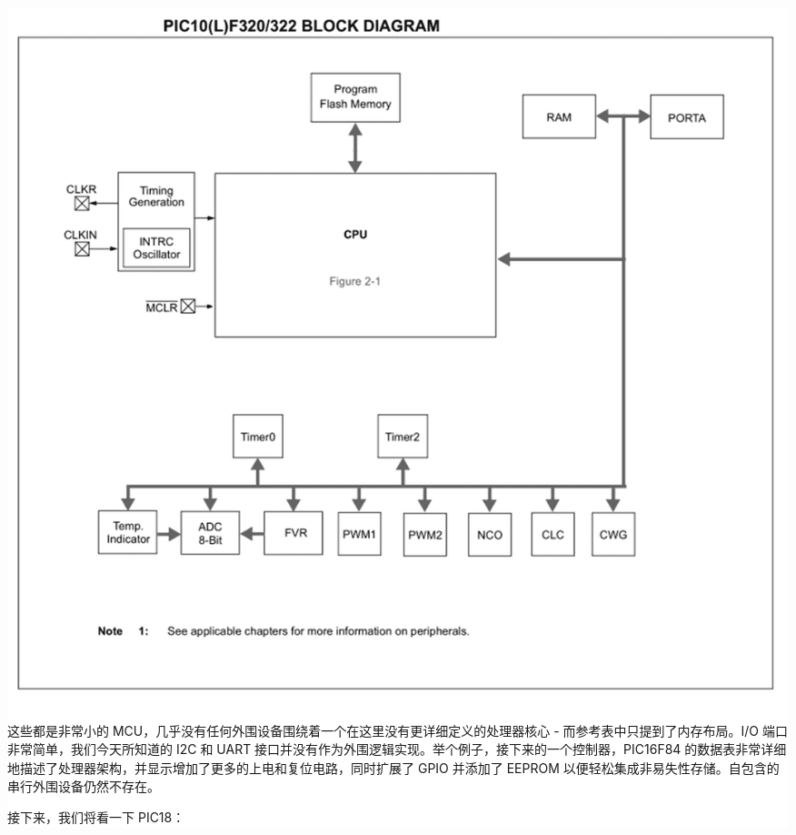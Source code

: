 ![](img/90869401-7d48-4657-b198-ad7556ad1ca8.png)

这些都是非常小的 MCU，几乎没有任何外围设备围绕着一个在这里没有更详细定义的处理器核心 - 而参考表中只提到了内存布局。I/O 端口非常简单，我们今天所知道的 I2C 和 UART 接口并没有作为外围逻辑实现。举个例子，接下来的一个控制器，PIC16F84 的数据表非常详细地描述了处理器架构，并显示增加了更多的上电和复位电路，同时扩展了 GPIO 并添加了 EEPROM 以便轻松集成非易失性存储。自包含的串行外围设备仍然不存在。

接下来，我们将看一下 PIC18：
